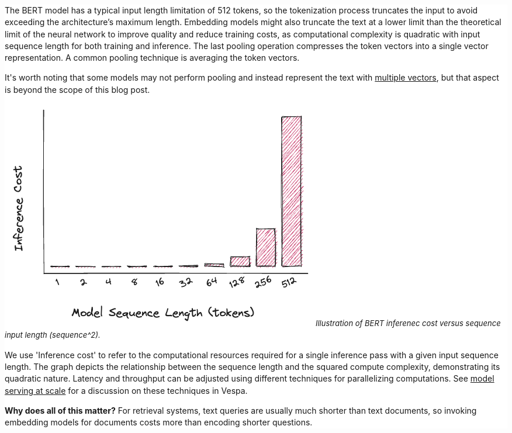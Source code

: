 
The BERT model has a typical input
length limitation of 512 tokens, so the tokenization process truncates
the input to avoid exceeding the architecture’s maximum length.
Embedding models might also truncate the text at a lower limit than
the theoretical limit of the neural network to improve quality and
reduce training costs, as computational complexity is quadratic
with input sequence length for both training and inference.  The
last pooling operation compresses the token vectors into a single
vector representation. A common pooling technique is averaging the
token vectors.

It's worth noting that some models may not perform pooling and
instead represent the text with [multiple
vectors](https://blog.vespa.ai/pretrained-transformer-language-models-for-search-part-3/),
but that aspect is beyond the scope of this blog post.

![Inference cost versus sequence length](/assets/2023-08-09-accelerating-transformer-based-embedding-retrieval-with-Vespa/image2.png)
<font size="2"><i>Illustration of BERT inferenec cost versus sequence input length (sequence^2).</i></font><br/>

We use 'Inference cost' to refer to the computational resources
required for a single inference pass with a given input sequence
length. The graph depicts the relationship between the sequence
length and the squared compute complexity, demonstrating its quadratic
nature. Latency and throughput can be adjusted using different
techniques for parallelizing computations. See [model serving at
scale](https://blog.vespa.ai/ml-model-serving-at-scale/) for a
discussion on these techniques in Vespa.

**Why does all of this matter?** For retrieval systems, text queries
are usually much shorter than text documents, so invoking embedding
models for documents costs more than encoding shorter questions.
